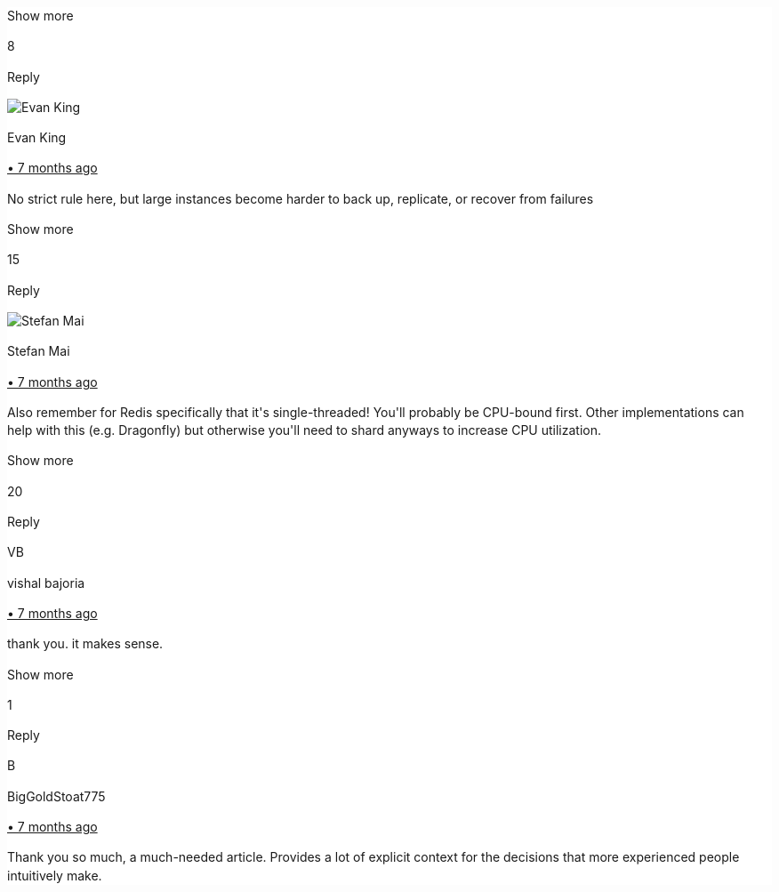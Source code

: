 Show more

8

Reply

![Evan King](https://www.hellointerview.com/_next/image?url=%2F_next%2Fstatic%2Fmedia%2Fevan-headshot.36cce7dc.png&w=96&q=75)

Evan King

[• 7 months ago](https://www.hellointerview.com/learn/system-design/deep-dives/numbers-to-know#comment-cm610x5uw011l1ds5xohefebu)

No strict rule here, but large instances become harder to back up, replicate, or recover from failures

Show more

15

Reply

![Stefan Mai](https://www.hellointerview.com/_next/image?url=%2F_next%2Fstatic%2Fmedia%2Fstefan-headshot.05026b70.png&w=96&q=75)

Stefan Mai

[• 7 months ago](https://www.hellointerview.com/learn/system-design/deep-dives/numbers-to-know#comment-cm610yfgl014d3linp43kc91o)

Also remember for Redis specifically that it's single-threaded! You'll probably be CPU-bound first. Other implementations can help with this (e.g. Dragonfly) but otherwise you'll need to shard anyways to increase CPU utilization.

Show more

20

Reply

VB

vishal bajoria

[• 7 months ago](https://www.hellointerview.com/learn/system-design/deep-dives/numbers-to-know#comment-cm6124538007umy5kfqsrul3a)

thank you. it makes sense.

Show more

1

Reply

B

BigGoldStoat775

[• 7 months ago](https://www.hellointerview.com/learn/system-design/deep-dives/numbers-to-know#comment-cm61krfp600ktcf2adtqbn84s)

Thank you so much, a much-needed article. Provides a lot of explicit context for the decisions that more experienced people intuitively make.
